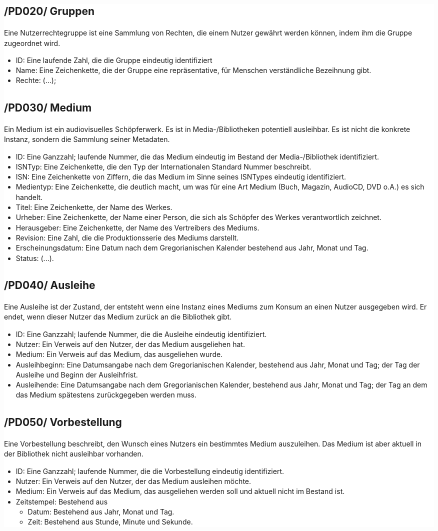 ## /PD020/ Gruppen

Eine Nutzerrechtegruppe ist eine Sammlung von Rechten, die einem Nutzer gewährt werden können, indem ihm die Gruppe zugeordnet wird.

  * ID: Eine laufende Zahl, die die Gruppe eindeutig identifiziert
  * Name: Eine Zeichenkette, die der Gruppe eine repräsentative, für Menschen verständliche Bezeihnung gibt.
  * Rechte: (...);

## /PD030/ Medium

Ein Medium ist ein audiovisuelles Schöpferwerk. Es ist in Media-/Bibliotheken potentiell ausleihbar. Es ist nicht die konkrete Instanz, sondern die Sammlung seiner Metadaten.

  * ID: Eine Ganzzahl; laufende Nummer, die das Medium eindeutig im Bestand der Media-/Bibliothek identifiziert.
  * ISNTyp: Eine Zeichenkette, die den Typ der Internationalen Standard Nummer beschreibt.
  * ISN: Eine Zeichenkette von Ziffern, die das Medium im Sinne seines ISNTypes eindeutig identifiziert.
  * Medientyp: Eine Zeichenkette, die deutlich macht, um was für eine Art Medium (Buch, Magazin, AudioCD, DVD o.A.) es sich handelt.
  * Titel: Eine Zeichenkette, der Name des Werkes.
  * Urheber: Eine Zeichenkette, der Name einer Person, die sich als Schöpfer des Werkes verantwortlich zeichnet.
  * Herausgeber: Eine Zeichenkette, der Name des Vertreibers des Mediums.
  * Revision: Eine Zahl, die die Produktionsserie des Mediums darstellt.
  * Erscheinungsdatum: Eine Datum nach dem Gregorianischen Kalender bestehend aus Jahr, Monat und Tag.
  * Status: (...).

## /PD040/ Ausleihe

Eine Ausleihe ist der Zustand, der entsteht wenn eine Instanz eines Mediums zum Konsum an einen Nutzer ausgegeben wird. Er endet, wenn dieser Nutzer das Medium zurück an die Bibliothek gibt.

  * ID: Eine Ganzzahl; laufende Nummer, die die Ausleihe eindeutig identifiziert.
  * Nutzer: Ein Verweis auf den Nutzer, der das Medium ausgeliehen hat.
  * Medium: Ein Verweis auf das Medium, das ausgeliehen wurde.
  * Ausleihbeginn: Eine Datumsangabe nach dem Gregorianischen Kalender, bestehend aus Jahr, Monat und Tag; der Tag der Ausleihe und Beginn der Ausleihfrist.
  * Ausleihende: Eine Datumsangabe nach dem Gregorianischen Kalender, bestehend aus Jahr, Monat und Tag; der Tag an dem das Medium spätestens zurückgegeben werden muss.

## /PD050/ Vorbestellung

Eine Vorbestellung beschreibt, den Wunsch eines Nutzers ein bestimmtes Medium auszuleihen. Das Medium ist aber aktuell in der Bibliothek nicht ausleihbar vorhanden.

  * ID: Eine Ganzzahl; laufende Nummer, die die Vorbestellung eindeutig identifiziert.
  * Nutzer: Ein Verweis auf den Nutzer, der das Medium ausleihen möchte.
  * Medium: Ein Verweis auf das Medium, das ausgeliehen werden soll und aktuell nicht im Bestand ist.
  * Zeitstempel: Bestehend aus
    * Datum: Bestehend aus Jahr, Monat und Tag.
    * Zeit: Bestehend aus Stunde, Minute und Sekunde.

